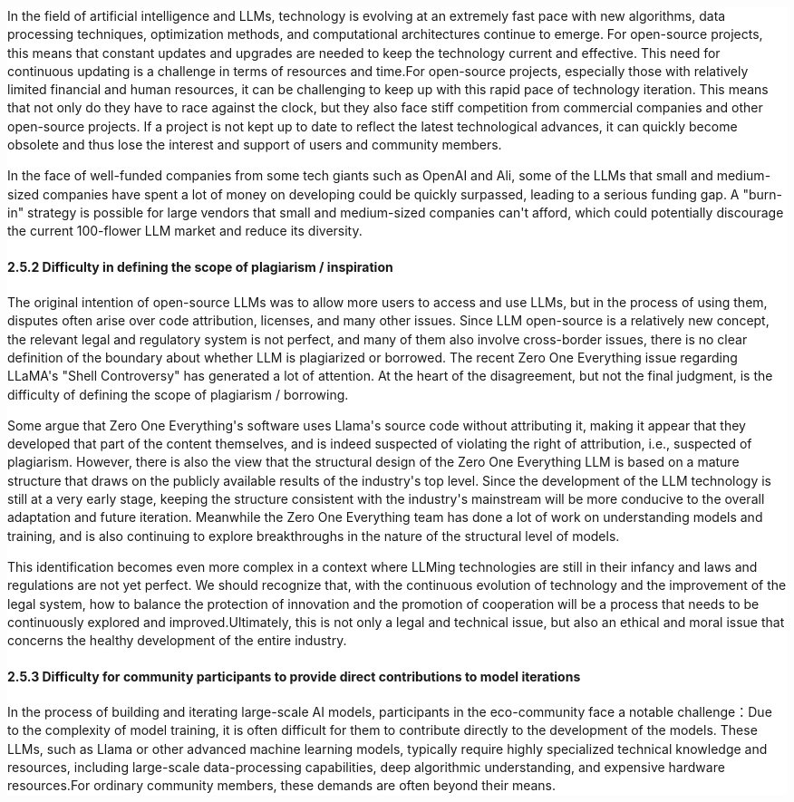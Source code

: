 In the field of artificial intelligence and LLMs, technology is evolving at an extremely fast pace with new algorithms, data processing techniques, optimization methods, and computational architectures continue to emerge. For open-source projects, this means that constant updates and upgrades are needed to keep the technology current and effective. This need for continuous updating is a challenge in terms of resources and time.For open-source projects, especially those with relatively limited financial and human resources, it can be challenging to keep up with this rapid pace of technology iteration. This means that not only do they have to race against the clock, but they also face stiff competition from commercial companies and other open-source projects. If a project is not kept up to date to reflect the latest technological advances, it can quickly become obsolete and thus lose the interest and support of users and community members.

In the face of well-funded companies from some tech giants such as OpenAI and Ali, some of the LLMs that small and medium-sized companies have spent a lot of money on developing could be quickly surpassed, leading to a serious funding gap. A "burn-in" strategy is possible for large vendors that small and medium-sized companies can't afford, which could potentially discourage the current 100-flower LLM market and reduce its diversity.

#### 2.5.2 Difficulty in defining the scope of plagiarism / inspiration

The original intention of open-source LLMs was to allow more users to access and use LLMs, but in the process of using them, disputes often arise over code attribution, licenses, and many other issues. Since LLM open-source is a relatively new concept, the relevant legal and regulatory system is not perfect, and many of them also involve cross-border issues, there is no clear definition of the boundary about whether LLM is plagiarized or borrowed. The recent Zero One Everything issue regarding LLaMA's "Shell Controversy" has generated a lot of attention. At the heart of the disagreement, but not the final judgment, is the difficulty of defining the scope of plagiarism / borrowing.

Some argue that Zero One Everything's software uses Llama's source code without attributing it, making it appear that they developed that part of the content themselves, and is indeed suspected of violating the right of attribution, i.e., suspected of plagiarism. However, there is also the view that the structural design of the Zero One Everything LLM is based on a mature structure that draws on the publicly available results of the industry's top level. Since the development of the LLM technology is still at a very early stage, keeping the structure consistent with the industry's mainstream will be more conducive to the overall adaptation and future iteration. Meanwhile the Zero One Everything team has done a lot of work on understanding models and training, and is also continuing to explore breakthroughs in the nature of the structural level of models.

This identification becomes even more complex in a context where LLMing technologies are still in their infancy and laws and regulations are not yet perfect. We should recognize that, with the continuous evolution of technology and the improvement of the legal system, how to balance the protection of innovation and the promotion of cooperation will be a process that needs to be continuously explored and improved.Ultimately, this is not only a legal and technical issue, but also an ethical and moral issue that concerns the healthy development of the entire industry.

#### 2.5.3 Difficulty for community participants to provide direct contributions to model iterations

In the process of building and iterating large-scale AI models, participants in the eco-community face a notable challenge：Due to the complexity of model training, it is often difficult for them to contribute directly to the development of the models. These LLMs, such as Llama or other advanced machine learning models, typically require highly specialized technical knowledge and resources, including large-scale data-processing capabilities, deep algorithmic understanding, and expensive hardware resources.For ordinary community members, these demands are often beyond their means.
